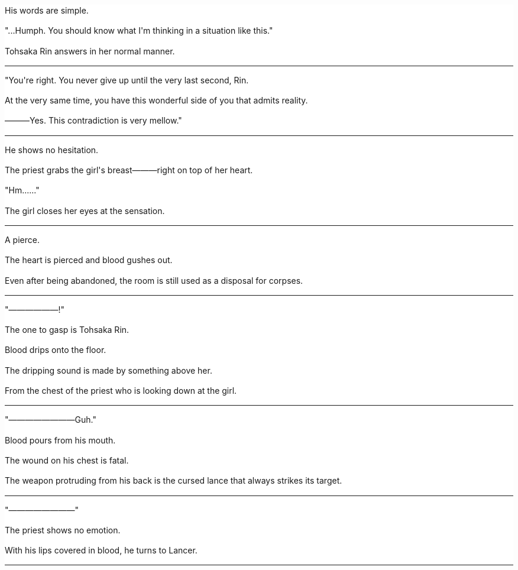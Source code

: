 His words are simple.  
  
"...Humph. You should know what I'm thinking in a situation like this."  
  
Tohsaka Rin answers in her normal manner.  
  
---  
  
"You're right. You never give up until the very last second, Rin.  
  
At the very same time, you have this wonderful side of you that admits reality.  
  
―――Yes. This contradiction is very mellow."  
  
---  
  
He shows no hesitation.  
  
The priest grabs the girl's breast―――right on top of her heart.  
  
"Hm......"  
  
The girl closes her eyes at the sensation.  
  
---  
  
A pierce.  
  
The heart is pierced and blood gushes out.  
  
Even after being abandoned, the room is still used as a disposal for corpses.  
  
---  
  
"――――――!"  
  
The one to gasp is Tohsaka Rin.  
  
Blood drips onto the floor.  
  
The dripping sound is made by something above her.  
  
From the chest of the priest who is looking down at the girl.  
  
---  
  
"――――――――Guh."  
  
Blood pours from his mouth.  
  
The wound on his chest is fatal.  
  
The weapon protruding from his back is the cursed lance that always strikes its target.  
  
---  
  
"――――――――"  
  
The priest shows no emotion.  
  
With his lips covered in blood, he turns to Lancer.  
  
---  
  